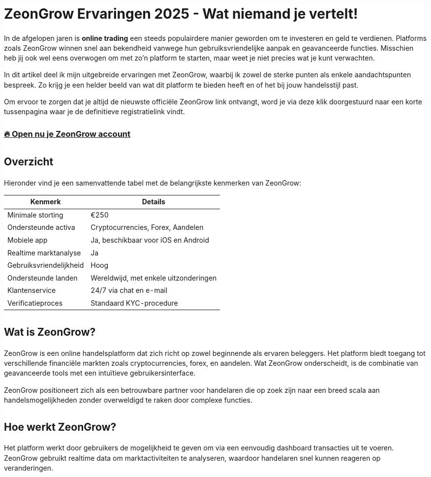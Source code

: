 # ZeonGrow Ervaringen 2025 - Wat niemand je vertelt!
 

In de afgelopen jaren is **online trading** een steeds populairdere manier geworden om te investeren en geld te verdienen. Platforms zoals ZeonGrow winnen snel aan bekendheid vanwege hun gebruiksvriendelijke aanpak en geavanceerde functies. Misschien heb jij ook wel eens overwogen om met zo’n platform te starten, maar weet je niet precies wat je kunt verwachten.

In dit artikel deel ik mijn uitgebreide ervaringen met ZeonGrow, waarbij ik zowel de sterke punten als enkele aandachtspunten bespreek. Zo krijg je een helder beeld van wat dit platform te bieden heeft en of het bij jouw handelsstijl past.

Om ervoor te zorgen dat je altijd de nieuwste officiële ZeonGrow link ontvangt, word je via deze klik doorgestuurd naar een korte tussenpagina waar je de definitieve registratielink vindt.

### [🔥 Open nu je ZeonGrow account](https://github.com/HesterMoody4943/nginxconfig.io/blob/master/430nl.md)
## Overzicht

Hieronder vind je een samenvattende tabel met de belangrijkste kenmerken van ZeonGrow:

| Kenmerk                   | Details                                |
|---------------------------|---------------------------------------|
| Minimale storting         | €250                                  |
| Ondersteunde activa       | Cryptocurrencies, Forex, Aandelen     |
| Mobiele app               | Ja, beschikbaar voor iOS en Android   |
| Realtime marktanalyse     | Ja                                    |
| Gebruiksvriendelijkheid   | Hoog                                  |
| Ondersteunde landen       | Wereldwijd, met enkele uitzonderingen  |
| Klantenservice            | 24/7 via chat en e-mail                |
| Verificatieproces         | Standaard KYC-procedure                |

## Wat is ZeonGrow?

ZeonGrow is een online handelsplatform dat zich richt op zowel beginnende als ervaren beleggers. Het platform biedt toegang tot verschillende financiële markten zoals cryptocurrencies, forex, en aandelen. Wat ZeonGrow onderscheidt, is de combinatie van geavanceerde tools met een intuïtieve gebruikersinterface.

ZeonGrow positioneert zich als een betrouwbare partner voor handelaren die op zoek zijn naar een breed scala aan handelsmogelijkheden zonder overweldigd te raken door complexe functies.

## Hoe werkt ZeonGrow?

Het platform werkt door gebruikers de mogelijkheid te geven om via een eenvoudig dashboard transacties uit te voeren. ZeonGrow gebruikt realtime data om marktactiviteiten te analyseren, waardoor handelaren snel kunnen reageren op veranderingen.
